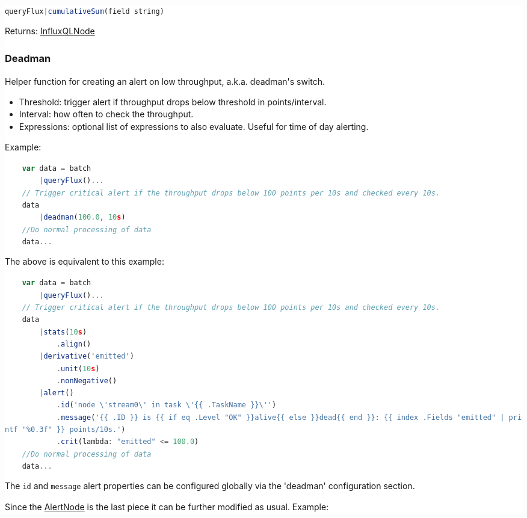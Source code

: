 
```js
queryFlux|cumulativeSum(field string)
```

Returns: [InfluxQLNode](/kapacitor/v1/reference/nodes/influx_q_l_node/)

### Deadman

Helper function for creating an alert on low throughput, a.k.a. deadman's switch.

- Threshold: trigger alert if throughput drops below threshold in points/interval.
- Interval: how often to check the throughput.
- Expressions: optional list of expressions to also evaluate. Useful for time of day alerting.

Example:


```js
    var data = batch
        |queryFlux()...
    // Trigger critical alert if the throughput drops below 100 points per 10s and checked every 10s.
    data
        |deadman(100.0, 10s)
    //Do normal processing of data
    data...
```

The above is equivalent to this example:


```js
    var data = batch
        |queryFlux()...
    // Trigger critical alert if the throughput drops below 100 points per 10s and checked every 10s.
    data
        |stats(10s)
            .align()
        |derivative('emitted')
            .unit(10s)
            .nonNegative()
        |alert()
            .id('node \'stream0\' in task \'{{ .TaskName }}\'')
            .message('{{ .ID }} is {{ if eq .Level "OK" }}alive{{ else }}dead{{ end }}: {{ index .Fields "emitted" | printf "%0.3f" }} points/10s.')
            .crit(lambda: "emitted" <= 100.0)
    //Do normal processing of data
    data...
```

The `id` and `message` alert properties can be configured globally via the 'deadman' configuration section.

Since the [AlertNode](/kapacitor/v1/reference/nodes/alert_node/) is the last piece it can be further modified as usual.
Example:

